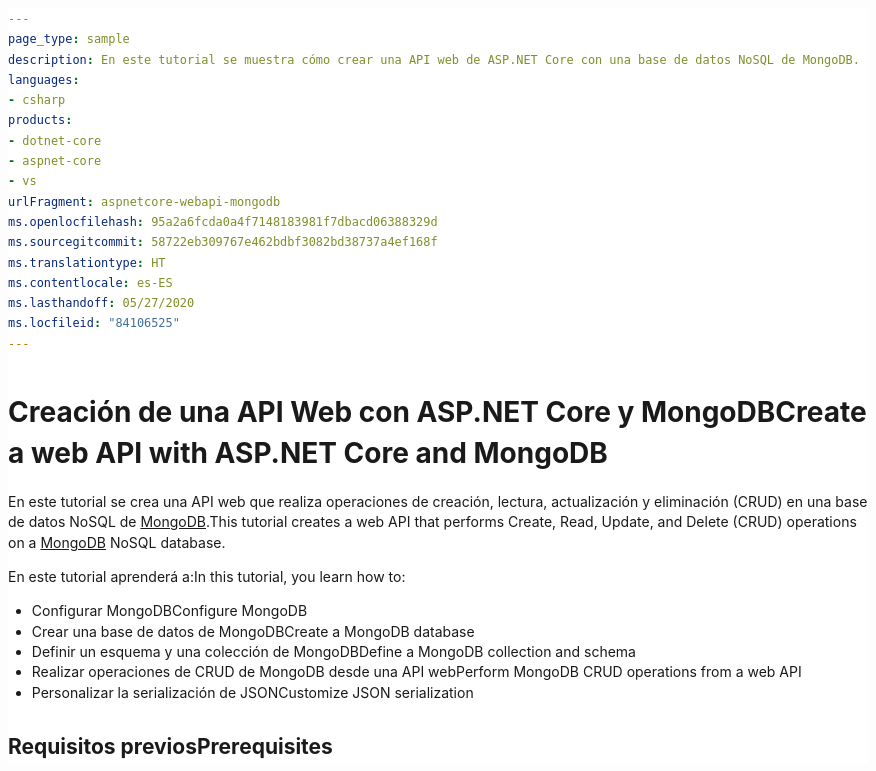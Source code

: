 ```yaml
---
page_type: sample
description: En este tutorial se muestra cómo crear una API web de ASP.NET Core con una base de datos NoSQL de MongoDB.
languages:
- csharp
products:
- dotnet-core
- aspnet-core
- vs
urlFragment: aspnetcore-webapi-mongodb
ms.openlocfilehash: 95a2a6fcda0a4f7148183981f7dbacd06388329d
ms.sourcegitcommit: 58722eb309767e462bdbf3082bd38737a4ef168f
ms.translationtype: HT
ms.contentlocale: es-ES
ms.lasthandoff: 05/27/2020
ms.locfileid: "84106525"
---
```

# <a name="create-a-web-api-with-aspnet-core-and-mongodb"></a><span data-ttu-id="ef5f5-102">Creación de una API Web con ASP.NET Core y MongoDB</span><span class="sxs-lookup"><span data-stu-id="ef5f5-102">Create a web API with ASP.NET Core and MongoDB</span></span>

<span data-ttu-id="ef5f5-103">En este tutorial se crea una API web que realiza operaciones de creación, lectura, actualización y eliminación (CRUD) en una base de datos NoSQL de [MongoDB](https://www.mongodb.com/what-is-mongodb).</span><span class="sxs-lookup"><span data-stu-id="ef5f5-103">This tutorial creates a web API that performs Create, Read, Update, and Delete (CRUD) operations on a [MongoDB](https://www.mongodb.com/what-is-mongodb) NoSQL database.</span></span>

<span data-ttu-id="ef5f5-104">En este tutorial aprenderá a:</span><span class="sxs-lookup"><span data-stu-id="ef5f5-104">In this tutorial, you learn how to:</span></span>

* <span data-ttu-id="ef5f5-105">Configurar MongoDB</span><span class="sxs-lookup"><span data-stu-id="ef5f5-105">Configure MongoDB</span></span>
* <span data-ttu-id="ef5f5-106">Crear una base de datos de MongoDB</span><span class="sxs-lookup"><span data-stu-id="ef5f5-106">Create a MongoDB database</span></span>
* <span data-ttu-id="ef5f5-107">Definir un esquema y una colección de MongoDB</span><span class="sxs-lookup"><span data-stu-id="ef5f5-107">Define a MongoDB collection and schema</span></span>
* <span data-ttu-id="ef5f5-108">Realizar operaciones de CRUD de MongoDB desde una API web</span><span class="sxs-lookup"><span data-stu-id="ef5f5-108">Perform MongoDB CRUD operations from a web API</span></span>
* <span data-ttu-id="ef5f5-109">Personalizar la serialización de JSON</span><span class="sxs-lookup"><span data-stu-id="ef5f5-109">Customize JSON serialization</span></span>

## <a name="prerequisites"></a><span data-ttu-id="ef5f5-110">Requisitos previos</span><span class="sxs-lookup"><span data-stu-id="ef5f5-110">Prerequisites</span></span>
